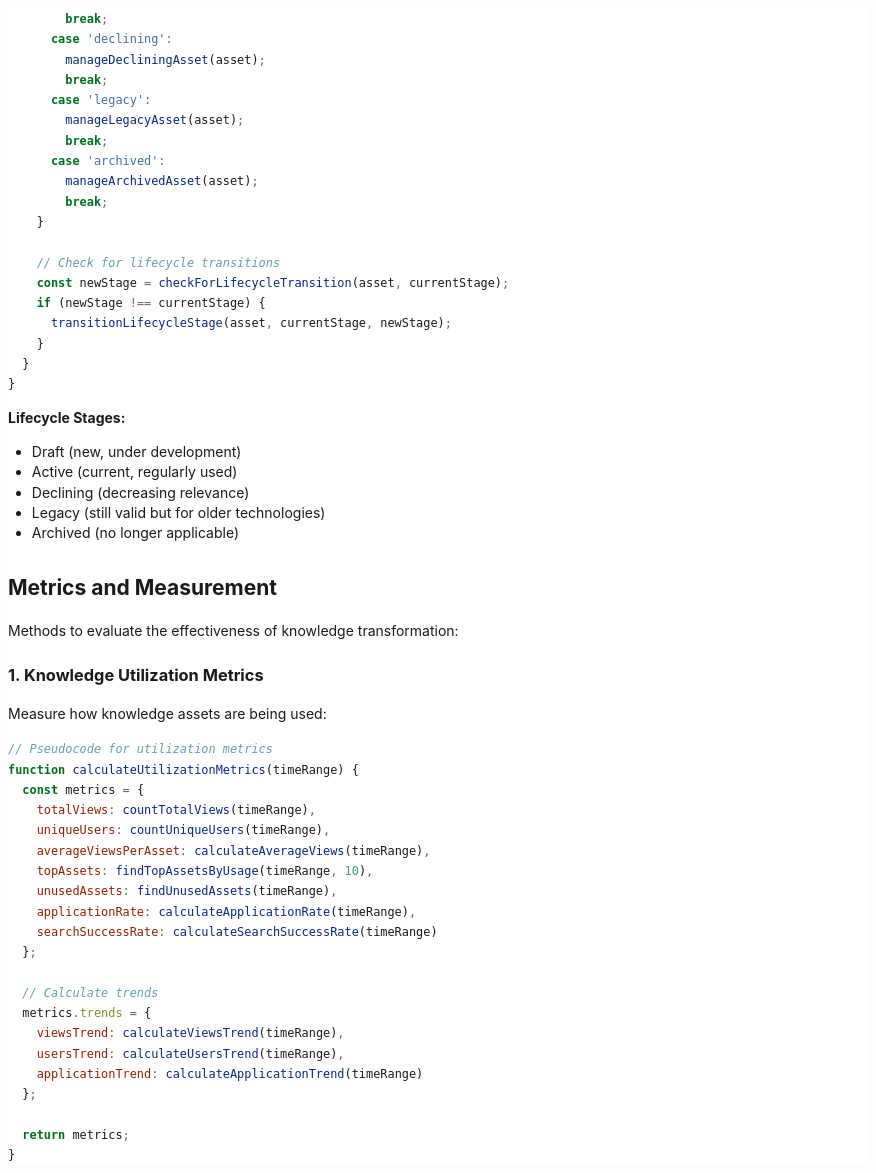 ```javascript
        break;
      case 'declining':
        manageDecliningAsset(asset);
        break;
      case 'legacy':
        manageLegacyAsset(asset);
        break;
      case 'archived':
        manageArchivedAsset(asset);
        break;
    }
    
    // Check for lifecycle transitions
    const newStage = checkForLifecycleTransition(asset, currentStage);
    if (newStage !== currentStage) {
      transitionLifecycleStage(asset, currentStage, newStage);
    }
  }
}
```

**Lifecycle Stages:**
- Draft (new, under development)
- Active (current, regularly used)
- Declining (decreasing relevance)
- Legacy (still valid but for older technologies)
- Archived (no longer applicable)

## Metrics and Measurement

Methods to evaluate the effectiveness of knowledge transformation:

### 1. Knowledge Utilization Metrics

Measure how knowledge assets are being used:

```javascript
// Pseudocode for utilization metrics
function calculateUtilizationMetrics(timeRange) {
  const metrics = {
    totalViews: countTotalViews(timeRange),
    uniqueUsers: countUniqueUsers(timeRange),
    averageViewsPerAsset: calculateAverageViews(timeRange),
    topAssets: findTopAssetsByUsage(timeRange, 10),
    unusedAssets: findUnusedAssets(timeRange),
    applicationRate: calculateApplicationRate(timeRange),
    searchSuccessRate: calculateSearchSuccessRate(timeRange)
  };
  
  // Calculate trends
  metrics.trends = {
    viewsTrend: calculateViewsTrend(timeRange),
    usersTrend: calculateUsersTrend(timeRange),
    applicationTrend: calculateApplicationTrend(timeRange)
  };
  
  return metrics;
}
```
